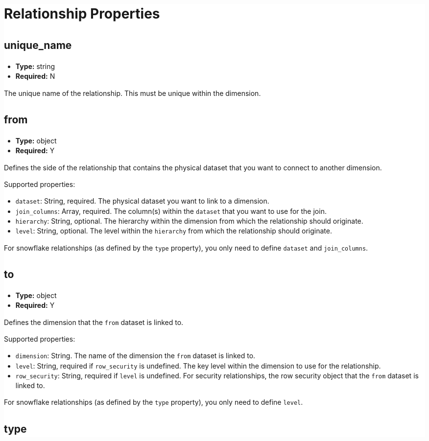 # Relationship Properties

## unique_name

- **Type:** string
- **Required:** N

The unique name of the relationship. This must be unique within the
dimension.

## from

- **Type:** object
- **Required:** Y

Defines the side of the relationship that contains the physical dataset
that you want to connect to another dimension.

Supported properties:

- `dataset`: String, required. The physical dataset you want to link to
  a dimension.
- `join_columns`: Array, required. The column(s) within the `dataset`
  that you want to use for the join.
- `hierarchy`: String, optional. The hierarchy within the dimension from
  which the relationship should originate.
- `level`: String, optional. The level within the `hierarchy` from which
  the relationship should originate.

For snowflake relationships (as defined by the `type` property), you
only need to define `dataset` and `join_columns`.

## to

- **Type:** object
- **Required:** Y

Defines the dimension that the `from` dataset is linked to.

Supported properties:

- `dimension`: String. The name of the dimension the `from` dataset is
  linked to.
- `level`: String, required if `row_security` is undefined. The key
  level within the dimension to use for the relationship.
- `row_security`: String, required if `level` is undefined. For security
  relationships, the row
  security object that the `from` dataset is linked to.

For snowflake relationships (as defined by the `type` property), you
only need to define `level`.

## type
